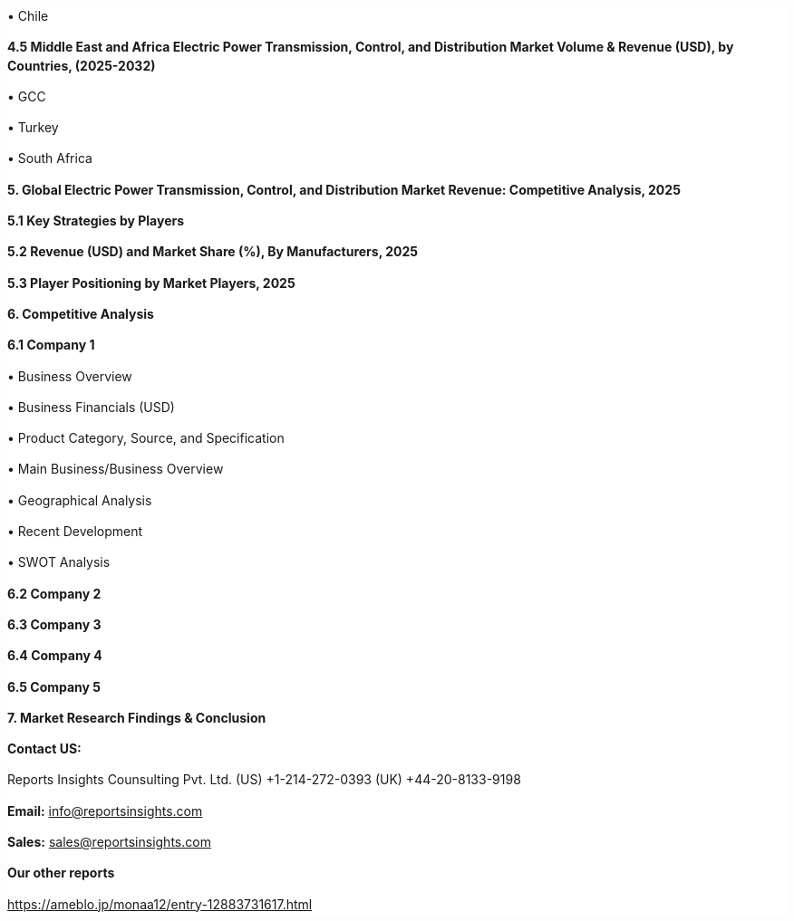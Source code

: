 • Chile

<strong>4.5 Middle East and Africa Electric Power Transmission, Control, and Distribution Market Volume &amp; Revenue (USD), by Countries, (2025-2032)</strong>

• GCC

• Turkey

• South Africa

<strong>5. Global Electric Power Transmission, Control, and Distribution Market Revenue: Competitive Analysis, 2025</strong>

<strong>5.1 Key Strategies by Players</strong>

<strong>5.2 Revenue (USD) and Market Share (%), By Manufacturers, 2025</strong>

<strong>5.3 Player Positioning by Market Players, 2025</strong>

<strong>6. Competitive Analysis</strong>

<strong>6.1 Company 1</strong>

• Business Overview

• Business Financials (USD)

• Product Category, Source, and Specification

• Main Business/Business Overview

• Geographical Analysis

• Recent Development

• SWOT Analysis

<strong>6.2 Company 2</strong>

<strong>6.3 Company 3</strong>

<strong>6.4 Company 4</strong>

<strong>6.5 Company 5</strong>

<strong>7. Market Research Findings &amp; Conclusion</strong>

<strong>Contact US:</strong>

Reports Insights Counsulting Pvt. Ltd.
(US) +1-214-272-0393
(UK) +44-20-8133-9198
<p class=""""><b>Email:</b> <a href=mailto:info@reportsinsights.com>info@reportsinsights.com</a></p>
<p class=""""><b>Sales:</b> <a href=mailto:sales@reportsinsights.com>sales@reportsinsights.com</a></p>

<strong>Our other reports</strong>

<a href=https://ameblo.jp/monaa12/entry-12883731617.html>https://ameblo.jp/monaa12/entry-12883731617.html</a>
